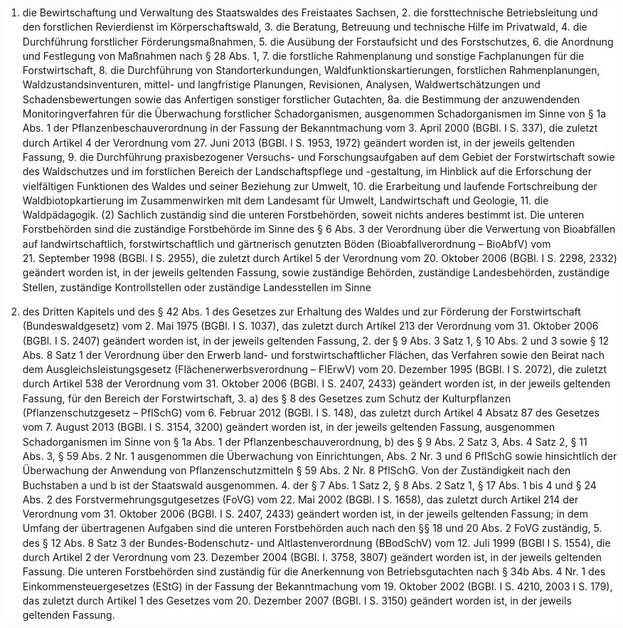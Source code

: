 1. die Bewirtschaftung und Verwaltung des Staatswaldes des Freistaates Sachsen, 2. die forsttechnische Betriebsleitung und den forstlichen Revierdienst im Körperschaftswald, 3. die Beratung, Betreuung und technische Hilfe im Privatwald, 4. die Durchführung forstlicher Förderungsmaßnahmen, 5. die Ausübung der Forstaufsicht und des Forstschutzes, 6. die Anordnung und Festlegung von Maßnahmen nach § 28 Abs. 1, 7. die forstliche Rahmenplanung und sonstige Fachplanungen für die Forstwirtschaft, 8. die Durchführung von Standorterkundungen, Waldfunktionskartierungen, forstlichen Rahmenplanungen, Waldzustandsinventuren, mittel- und langfristige Planungen, Revisionen, Analysen, Waldwertschätzungen und Schadensbewertungen sowie das Anfertigen sonstiger forstlicher Gutachten, 8a. die Bestimmung der anzuwendenden Monitoringverfahren für die Überwachung forstlicher Schadorganismen, ausgenommen Schadorganismen im Sinne von § 1a Abs. 1 der Pflanzenbeschauverordnung in der Fassung der Bekanntmachung vom 3. April 2000 (BGBl. I S. 337), die zuletzt durch Artikel 4 der Verordnung vom 27. Juni 2013 (BGBl. I S. 1953, 1972) geändert worden ist, in der jeweils geltenden Fassung, 9. die Durchführung praxisbezogener Versuchs- und Forschungsaufgaben auf dem Gebiet der Forstwirtschaft sowie des Waldschutzes und im forstlichen Bereich der Landschaftspflege und -gestaltung, im Hinblick auf die Erforschung der vielfältigen Funktionen des Waldes und seiner Beziehung zur Umwelt, 10. die Erarbeitung und laufende Fortschreibung der Waldbiotopkartierung im Zusammenwirken mit dem Landesamt für Umwelt, Landwirtschaft und Geologie, 11. die Waldpädagogik. (2) Sachlich zuständig sind die unteren Forstbehörden, soweit nichts anderes bestimmt ist. Die unteren Forstbehörden sind die zuständige Forstbehörde im Sinne des § 6 Abs. 3 der Verordnung über die Verwertung von Bioabfällen auf landwirtschaftlich, forstwirtschaftlich und gärtnerisch genutzten Böden (Bioabfallverordnung –           BioAbfV) vom 21. September 1998 (BGBl. I S. 2955), die zuletzt durch Artikel 5 der Verordnung vom 20. Oktober 2006 (BGBl. I S. 2298, 2332) geändert worden ist, in der jeweils geltenden Fassung, sowie zuständige Behörden, zuständige Landesbehörden, zuständige Stellen, zuständige Kontrollstellen oder zuständige Landesstellen im Sinne

1. des Dritten Kapitels und des § 42 Abs. 1 des Gesetzes zur Erhaltung des Waldes und zur Förderung der Forstwirtschaft (Bundeswaldgesetz) vom 2. Mai 1975 (BGBl. I S. 1037), das zuletzt durch Artikel 213 der Verordnung vom 31. Oktober 2006 (BGBl. I S. 2407) geändert worden ist, in der jeweils geltenden Fassung, 2. der § 9 Abs. 3 Satz 1, § 10 Abs. 2 und 3 sowie § 12 Abs. 8 Satz 1 der Verordnung über den Erwerb land- und forstwirtschaftlicher Flächen, das Verfahren sowie den Beirat nach dem Ausgleichsleistungsgesetz (Flächenerwerbsverordnung –             FlErwV) vom 20. Dezember 1995 (BGBl. I S. 2072), die zuletzt durch Artikel 538 der Verordnung vom 31. Oktober 2006 (BGBl. I S. 2407, 2433) geändert worden ist, in der jeweils geltenden Fassung, für den Bereich der Forstwirtschaft, 3. a) des § 8 des Gesetzes zum Schutz der Kulturpflanzen (Pflanzenschutzgesetz –             PflSchG) vom 6. Februar 2012 (BGBl. I S. 148), das zuletzt durch Artikel 4 Absatz 87 des Gesetzes vom 7. August 2013 (BGBl. I S. 3154, 3200) geändert worden ist, in der jeweils geltenden Fassung, ausgenommen Schadorganismen im Sinne von § 1a Abs. 1 der Pflanzenbeschauverordnung, b) des § 9 Abs. 2 Satz 3, Abs. 4 Satz 2, § 11 Abs. 3, § 59 Abs. 2 Nr. 1 ausgenommen die Überwachung von Einrichtungen, Abs. 2 Nr. 3 und 6             PflSchG sowie hinsichtlich der Überwachung der Anwendung von Pflanzenschutzmitteln § 59 Abs. 2 Nr. 8             PflSchG. Von der Zuständigkeit nach den Buchstaben a und b ist der Staatswald ausgenommen. 4. der § 7 Abs. 1 Satz 2, § 8 Abs. 2 Satz 1, § 17 Abs. 1 bis 4 und § 24 Abs. 2 des             Forstvermehrungsgutgesetzes (FoVG) vom 22. Mai 2002 (BGBl. I S. 1658), das zuletzt durch Artikel 214 der Verordnung vom 31. Oktober 2006 (BGBl. I S. 2407, 2433) geändert worden ist, in der jeweils geltenden Fassung; in dem Umfang der übertragenen Aufgaben sind die unteren Forstbehörden auch nach den §§ 18 und 20 Abs. 2             FoVG zuständig, 5. des § 12 Abs. 8 Satz 3 der             Bundes-Bodenschutz- und Altlastenverordnung (BBodSchV) vom 12. Juli 1999 (BGBl I S. 1554), die durch Artikel 2 der Verordnung vom 23. Dezember 2004 (BGBl. I. 3758, 3807) geändert worden ist, in der jeweils geltenden Fassung. Die unteren Forstbehörden sind zuständig für die Anerkennung von Betriebsgutachten nach § 34b Abs. 4 Nr. 1 des          Einkommensteuergesetzes (EStG) in der Fassung der Bekanntmachung vom 19. Oktober 2002 (BGBl. I S. 4210, 2003 I S. 179), das zuletzt durch Artikel 1 des Gesetzes vom 20. Dezember 2007 (BGBl. I S. 3150) geändert worden ist, in der jeweils geltenden Fassung.
